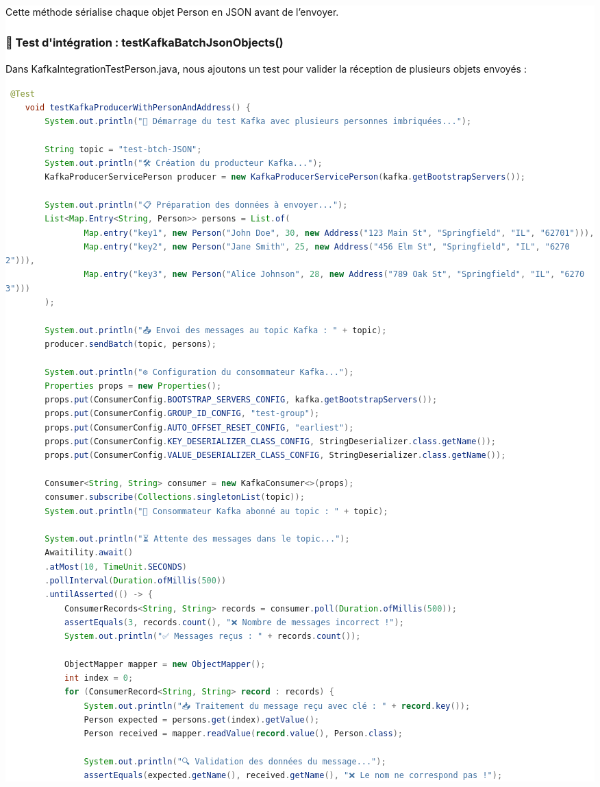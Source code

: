 Cette méthode sérialise chaque objet Person en JSON avant de l’envoyer.

### 🧪 Test d'intégration : testKafkaBatchJsonObjects()

Dans KafkaIntegrationTestPerson.java, nous ajoutons un test pour valider la réception de plusieurs objets envoyés :

```java
 @Test
    void testKafkaProducerWithPersonAndAddress() {
        System.out.println("🚀 Démarrage du test Kafka avec plusieurs personnes imbriquées...");

        String topic = "test-btch-JSON";
        System.out.println("🛠️ Création du producteur Kafka...");
        KafkaProducerServicePerson producer = new KafkaProducerServicePerson(kafka.getBootstrapServers());

        System.out.println("📋 Préparation des données à envoyer...");
        List<Map.Entry<String, Person>> persons = List.of(
                Map.entry("key1", new Person("John Doe", 30, new Address("123 Main St", "Springfield", "IL", "62701"))),
                Map.entry("key2", new Person("Jane Smith", 25, new Address("456 Elm St", "Springfield", "IL", "62702"))),
                Map.entry("key3", new Person("Alice Johnson", 28, new Address("789 Oak St", "Springfield", "IL", "62703")))
        );

        System.out.println("📤 Envoi des messages au topic Kafka : " + topic);
        producer.sendBatch(topic, persons);

        System.out.println("⚙️ Configuration du consommateur Kafka...");
        Properties props = new Properties();
        props.put(ConsumerConfig.BOOTSTRAP_SERVERS_CONFIG, kafka.getBootstrapServers());
        props.put(ConsumerConfig.GROUP_ID_CONFIG, "test-group");
        props.put(ConsumerConfig.AUTO_OFFSET_RESET_CONFIG, "earliest");
        props.put(ConsumerConfig.KEY_DESERIALIZER_CLASS_CONFIG, StringDeserializer.class.getName());
        props.put(ConsumerConfig.VALUE_DESERIALIZER_CLASS_CONFIG, StringDeserializer.class.getName());

        Consumer<String, String> consumer = new KafkaConsumer<>(props);
        consumer.subscribe(Collections.singletonList(topic));
        System.out.println("📡 Consommateur Kafka abonné au topic : " + topic);

        System.out.println("⏳ Attente des messages dans le topic...");
        Awaitility.await()
        .atMost(10, TimeUnit.SECONDS)
        .pollInterval(Duration.ofMillis(500))
        .untilAsserted(() -> {
            ConsumerRecords<String, String> records = consumer.poll(Duration.ofMillis(500));
            assertEquals(3, records.count(), "❌ Nombre de messages incorrect !");
            System.out.println("✅ Messages reçus : " + records.count());

            ObjectMapper mapper = new ObjectMapper();
            int index = 0;
            for (ConsumerRecord<String, String> record : records) {
                System.out.println("📥 Traitement du message reçu avec clé : " + record.key());
                Person expected = persons.get(index).getValue();
                Person received = mapper.readValue(record.value(), Person.class);

                System.out.println("🔍 Validation des données du message...");
                assertEquals(expected.getName(), received.getName(), "❌ Le nom ne correspond pas !");
```